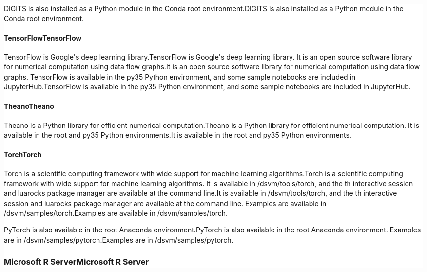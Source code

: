 <span data-ttu-id="ec242-249">DIGITS is also installed as a Python module in the Conda root environment.</span><span class="sxs-lookup"><span data-stu-id="ec242-249">DIGITS is also installed as a Python module in the Conda root environment.</span></span>

#### <a name="tensorflow"></a><span data-ttu-id="ec242-250">TensorFlow</span><span class="sxs-lookup"><span data-stu-id="ec242-250">TensorFlow</span></span>
<span data-ttu-id="ec242-251">TensorFlow is Google's deep learning library.</span><span class="sxs-lookup"><span data-stu-id="ec242-251">TensorFlow is Google's deep learning library.</span></span> <span data-ttu-id="ec242-252">It is an open source software library for numerical computation using data flow graphs.</span><span class="sxs-lookup"><span data-stu-id="ec242-252">It is an open source software library for numerical computation using data flow graphs.</span></span> <span data-ttu-id="ec242-253">TensorFlow is available in the py35 Python environment, and some sample notebooks are included in JupyterHub.</span><span class="sxs-lookup"><span data-stu-id="ec242-253">TensorFlow is available in the py35 Python environment, and some sample notebooks are included in JupyterHub.</span></span>

#### <a name="theano"></a><span data-ttu-id="ec242-254">Theano</span><span class="sxs-lookup"><span data-stu-id="ec242-254">Theano</span></span>
<span data-ttu-id="ec242-255">Theano is a Python library for efficient numerical computation.</span><span class="sxs-lookup"><span data-stu-id="ec242-255">Theano is a Python library for efficient numerical computation.</span></span> <span data-ttu-id="ec242-256">It is available in the root and py35 Python environments.</span><span class="sxs-lookup"><span data-stu-id="ec242-256">It is available in the root and py35 Python environments.</span></span> 

#### <a name="torch"></a><span data-ttu-id="ec242-257">Torch</span><span class="sxs-lookup"><span data-stu-id="ec242-257">Torch</span></span>
<span data-ttu-id="ec242-258">Torch is a scientific computing framework with wide support for machine learning algorithms.</span><span class="sxs-lookup"><span data-stu-id="ec242-258">Torch is a scientific computing framework with wide support for machine learning algorithms.</span></span> <span data-ttu-id="ec242-259">It is available in /dsvm/tools/torch, and the th interactive session and luarocks package manager are available at the command line.</span><span class="sxs-lookup"><span data-stu-id="ec242-259">It is available in /dsvm/tools/torch, and the th interactive session and luarocks package manager are available at the command line.</span></span> <span data-ttu-id="ec242-260">Examples are available in /dsvm/samples/torch.</span><span class="sxs-lookup"><span data-stu-id="ec242-260">Examples are available in /dsvm/samples/torch.</span></span>

<span data-ttu-id="ec242-261">PyTorch is also available in the root Anaconda environment.</span><span class="sxs-lookup"><span data-stu-id="ec242-261">PyTorch is also available in the root Anaconda environment.</span></span> <span data-ttu-id="ec242-262">Examples are in /dsvm/samples/pytorch.</span><span class="sxs-lookup"><span data-stu-id="ec242-262">Examples are in /dsvm/samples/pytorch.</span></span>

### <a name="microsoft-r-server"></a><span data-ttu-id="ec242-263">Microsoft R Server</span><span class="sxs-lookup"><span data-stu-id="ec242-263">Microsoft R Server</span></span>